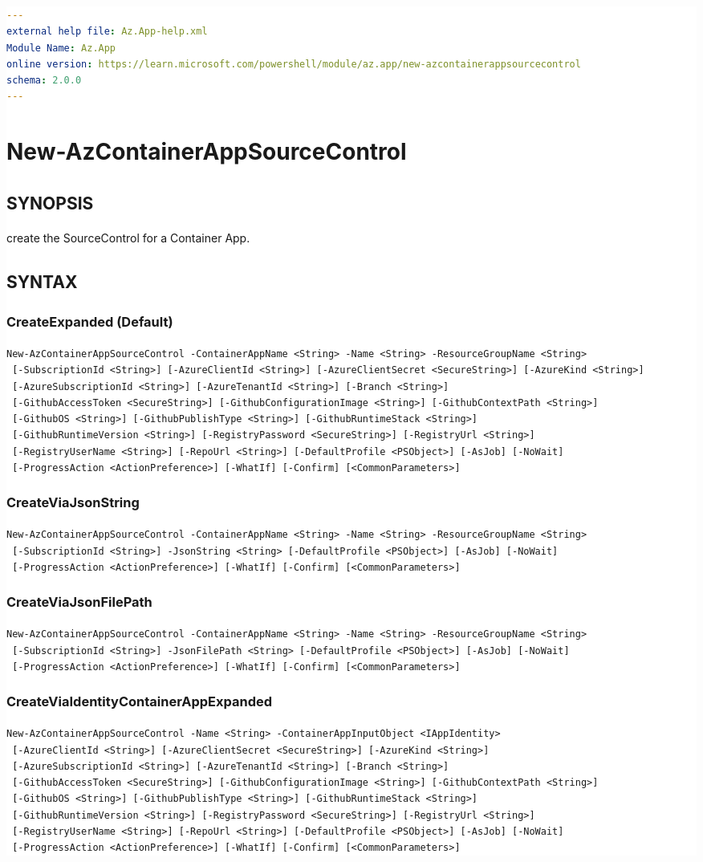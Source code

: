 ```yaml
---
external help file: Az.App-help.xml
Module Name: Az.App
online version: https://learn.microsoft.com/powershell/module/az.app/new-azcontainerappsourcecontrol
schema: 2.0.0
---
```


# New-AzContainerAppSourceControl

## SYNOPSIS
create the SourceControl for a Container App.

## SYNTAX

### CreateExpanded (Default)
```
New-AzContainerAppSourceControl -ContainerAppName <String> -Name <String> -ResourceGroupName <String>
 [-SubscriptionId <String>] [-AzureClientId <String>] [-AzureClientSecret <SecureString>] [-AzureKind <String>]
 [-AzureSubscriptionId <String>] [-AzureTenantId <String>] [-Branch <String>]
 [-GithubAccessToken <SecureString>] [-GithubConfigurationImage <String>] [-GithubContextPath <String>]
 [-GithubOS <String>] [-GithubPublishType <String>] [-GithubRuntimeStack <String>]
 [-GithubRuntimeVersion <String>] [-RegistryPassword <SecureString>] [-RegistryUrl <String>]
 [-RegistryUserName <String>] [-RepoUrl <String>] [-DefaultProfile <PSObject>] [-AsJob] [-NoWait]
 [-ProgressAction <ActionPreference>] [-WhatIf] [-Confirm] [<CommonParameters>]
```

### CreateViaJsonString
```
New-AzContainerAppSourceControl -ContainerAppName <String> -Name <String> -ResourceGroupName <String>
 [-SubscriptionId <String>] -JsonString <String> [-DefaultProfile <PSObject>] [-AsJob] [-NoWait]
 [-ProgressAction <ActionPreference>] [-WhatIf] [-Confirm] [<CommonParameters>]
```

### CreateViaJsonFilePath
```
New-AzContainerAppSourceControl -ContainerAppName <String> -Name <String> -ResourceGroupName <String>
 [-SubscriptionId <String>] -JsonFilePath <String> [-DefaultProfile <PSObject>] [-AsJob] [-NoWait]
 [-ProgressAction <ActionPreference>] [-WhatIf] [-Confirm] [<CommonParameters>]
```

### CreateViaIdentityContainerAppExpanded
```
New-AzContainerAppSourceControl -Name <String> -ContainerAppInputObject <IAppIdentity>
 [-AzureClientId <String>] [-AzureClientSecret <SecureString>] [-AzureKind <String>]
 [-AzureSubscriptionId <String>] [-AzureTenantId <String>] [-Branch <String>]
 [-GithubAccessToken <SecureString>] [-GithubConfigurationImage <String>] [-GithubContextPath <String>]
 [-GithubOS <String>] [-GithubPublishType <String>] [-GithubRuntimeStack <String>]
 [-GithubRuntimeVersion <String>] [-RegistryPassword <SecureString>] [-RegistryUrl <String>]
 [-RegistryUserName <String>] [-RepoUrl <String>] [-DefaultProfile <PSObject>] [-AsJob] [-NoWait]
 [-ProgressAction <ActionPreference>] [-WhatIf] [-Confirm] [<CommonParameters>]
```
